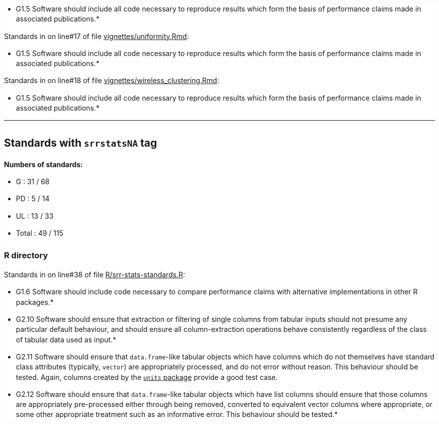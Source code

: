 - G1.5 Software should include all code necessary to reproduce results which form the basis of performance claims made in associated publications.* 

Standards in  on line#17 of file [vignettes/uniformity.Rmd](https://github.com/giovsaraceno/QuadratiK-package/blob/master/vignettes/uniformity.Rmd#L17):

- G1.5 Software should include all code necessary to reproduce results which form the basis of performance claims made in associated publications.* 

Standards in  on line#18 of file [vignettes/wireless_clustering.Rmd](https://github.com/giovsaraceno/QuadratiK-package/blob/master/vignettes/wireless_clustering.Rmd#L18):

- G1.5 Software should include all code necessary to reproduce results which form the basis of performance claims made in associated publications.* 



---



## Standards with `srrstatsNA` tag



**Numbers of standards:**

-  G :  31  /  68

-  PD :  5  /  14

-  UL :  13  /  33

- Total : 49 / 115





### R directory



Standards in  on line#38 of file [R/srr-stats-standards.R](https://github.com/giovsaraceno/QuadratiK-package/blob/master/R/srr-stats-standards.R#L38):

- G1.6 Software should include code necessary to compare performance claims with alternative implementations in other R packages.* 

- G2.10 Software should ensure that extraction or filtering of single columns from tabular inputs should not presume any particular default behaviour, and should ensure all column-extraction operations behave consistently regardless of the class of tabular data used as input.* 

- G2.11 Software should ensure that `data.frame`-like tabular objects which have columns which do not themselves have standard class attributes (typically, `vector`) are appropriately processed, and do not error without reason. This behaviour should be tested. Again, columns created by the [`units` package](https://github.com/r-quantities/units/) provide a good test case.

- G2.12 Software should ensure that `data.frame`-like tabular objects which have list columns should ensure that those columns are appropriately pre-processed either through being removed, converted to equivalent vector columns where appropriate, or some other appropriate treatment such as an informative error. This behaviour should be tested.* 
